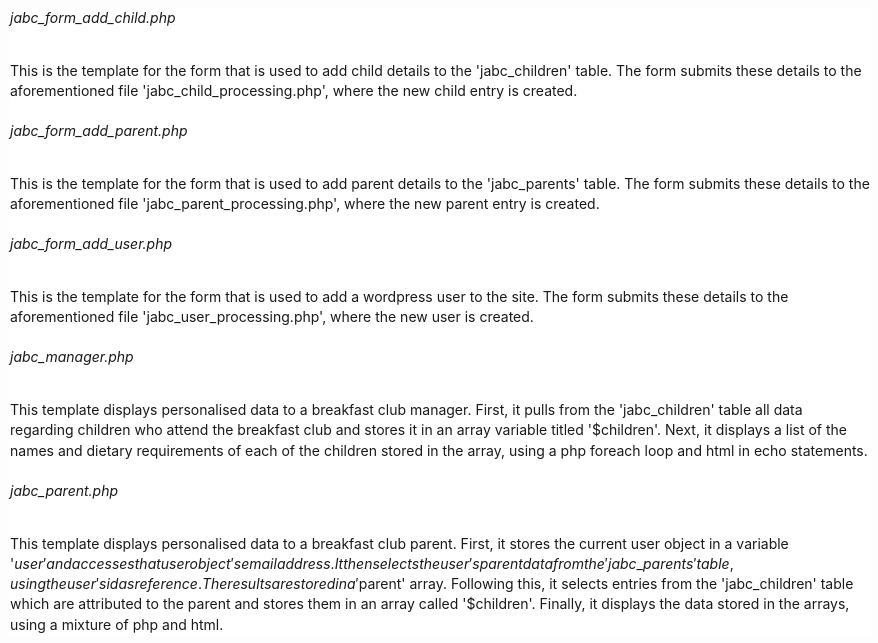 ###### jabc_form_add_child.php
This is the template for the form that is used to add child details to the 'jabc\_children' table. The form submits these details to the aforementioned file 'jabc\_child\_processing.php', where the new child entry is created.

###### jabc_form_add_parent.php
This is the template for the form that is used to add parent details to the 'jabc\_parents' table. The form submits these details to the aforementioned file 'jabc\_parent\_processing.php', where the new parent entry is created.

###### jabc_form_add_user.php
This is the template for the form that is used to add a wordpress user to the site. The form submits these details to the aforementioned file 'jabc\_user\_processing.php', where the new user is created.

###### jabc_manager.php
This template displays personalised data to a breakfast club manager. First, it pulls from the 'jabc\_children' table all data regarding children who attend the breakfast club and stores it in an array variable titled '$children'. Next, it displays a list of the names and dietary requirements of each of the children stored in the array, using a php foreach loop and html in echo statements.

###### jabc_parent.php
This template displays personalised data to a breakfast club parent. First, it stores the current user object in a variable '$user' and accesses that user object's email address. It then selects the user's parent data from the 'jabc\_parents' table, using the user's id as reference. The results are stored in a '$parent' array. Following this, it selects entries from the 'jabc\_children' table which are attributed to the parent and stores them in an array called '$children'. Finally, it displays the data stored in the arrays, using a mixture of php and html.

